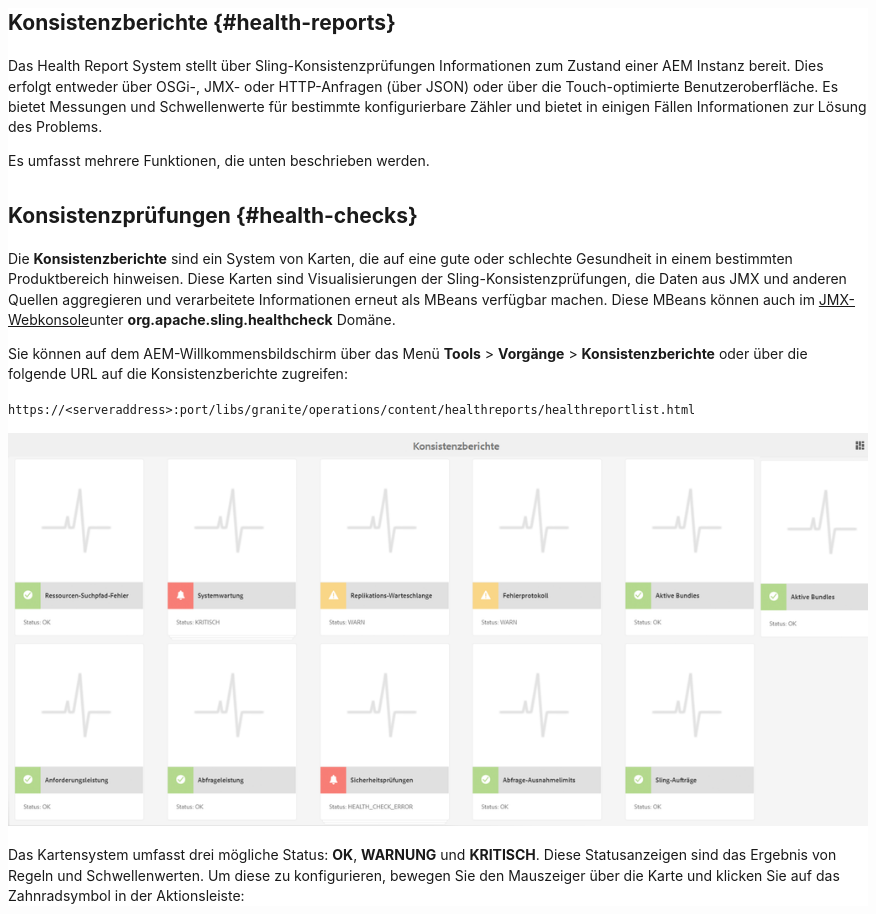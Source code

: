 ## Konsistenzberichte {#health-reports}

Das Health Report System stellt über Sling-Konsistenzprüfungen Informationen zum Zustand einer AEM Instanz bereit. Dies erfolgt entweder über OSGi-, JMX- oder HTTP-Anfragen (über JSON) oder über die Touch-optimierte Benutzeroberfläche. Es bietet Messungen und Schwellenwerte für bestimmte konfigurierbare Zähler und bietet in einigen Fällen Informationen zur Lösung des Problems.

Es umfasst mehrere Funktionen, die unten beschrieben werden.

## Konsistenzprüfungen {#health-checks}

Die **Konsistenzberichte** sind ein System von Karten, die auf eine gute oder schlechte Gesundheit in einem bestimmten Produktbereich hinweisen. Diese Karten sind Visualisierungen der Sling-Konsistenzprüfungen, die Daten aus JMX und anderen Quellen aggregieren und verarbeitete Informationen erneut als MBeans verfügbar machen. Diese MBeans können auch im [JMX-Webkonsole](/help/sites-administering/jmx-console.md)unter **org.apache.sling.healthcheck** Domäne.

Sie können auf dem AEM-Willkommensbildschirm über das Menü **Tools** > **Vorgänge** > **Konsistenzberichte** oder über die folgende URL auf die Konsistenzberichte zugreifen:

`https://<serveraddress>:port/libs/granite/operations/content/healthreports/healthreportlist.html`

![chlimage_1-414](assets/chlimage_1-414.png)

Das Kartensystem umfasst drei mögliche Status: **OK**, **WARNUNG** und **KRITISCH**. Diese Statusanzeigen sind das Ergebnis von Regeln und Schwellenwerten. Um diese zu konfigurieren, bewegen Sie den Mauszeiger über die Karte und klicken Sie auf das Zahnradsymbol in der Aktionsleiste:
